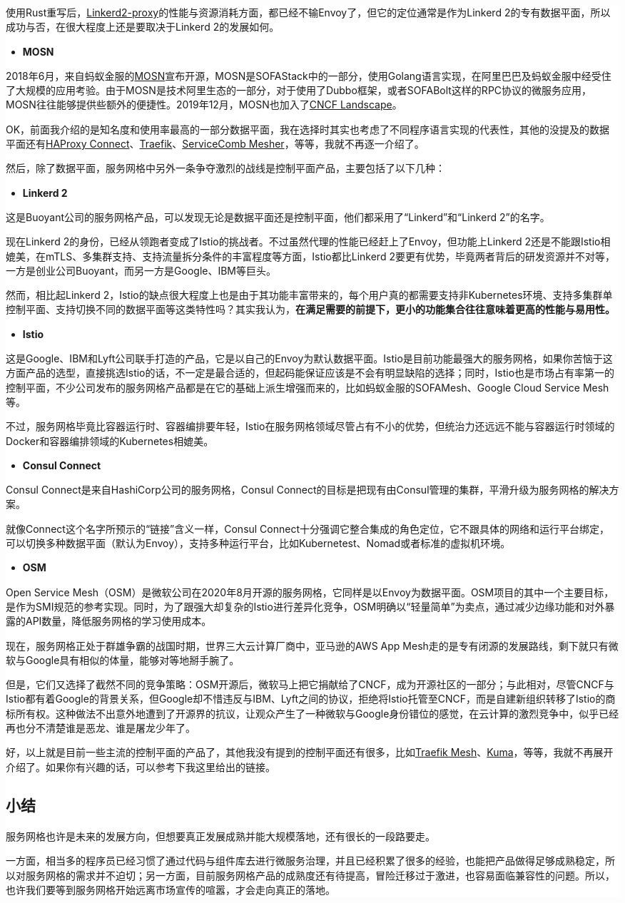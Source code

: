 使用Rust重写后，[Linkerd2-proxy](https://github.com/linkerd/linkerd2-proxy)的性能与资源消耗方面，都已经不输Envoy了，但它的定位通常是作为Linkerd 2的专有数据平面，所以成功与否，在很大程度上还是要取决于Linkerd 2的发展如何。

* **MOSN**

2018年6月，来自蚂蚁金服的[MOSN](https://github.com/mosn/mosn)宣布开源，MOSN是SOFAStack中的一部分，使用Golang语言实现，在阿里巴巴及蚂蚁金服中经受住了大规模的应用考验。由于MOSN是技术阿里生态的一部分，对于使用了Dubbo框架，或者SOFABolt这样的RPC协议的微服务应用，MOSN往往能够提供些额外的便捷性。2019年12月，MOSN也加入了[CNCF Landscape](https://landscape.cncf.io/)。

OK，前面我介绍的是知名度和使用率最高的一部分数据平面，我在选择时其实也考虑了不同程序语言实现的代表性，其他的没提及的数据平面还有[HAProxy Connect](https://github.com/haproxytech/haproxy-consul-connect)、[Traefik](https://github.com/traefik/traefik)、[ServiceComb Mesher](https://github.com/apache/servicecomb-mesher)，等等，我就不再逐一介绍了。

然后，除了数据平面，服务网格中另外一条争夺激烈的战线是控制平面产品，主要包括了以下几种：

* **Linkerd 2**

这是Buoyant公司的服务网格产品，可以发现无论是数据平面还是控制平面，他们都采用了“Linkerd”和“Linkerd 2”的名字。

现在Linkerd 2的身份，已经从领跑者变成了Istio的挑战者。不过虽然代理的性能已经赶上了Envoy，但功能上Linkerd 2还是不能跟Istio相媲美，在mTLS、多集群支持、支持流量拆分条件的丰富程度等方面，Istio都比Linkerd 2要更有优势，毕竟两者背后的研发资源并不对等，一方是创业公司Buoyant，而另一方是Google、IBM等巨头。

然而，相比起Linkerd 2，Istio的缺点很大程度上也是由于其功能丰富带来的，每个用户真的都需要支持非Kubernetes环境、支持多集群单控制平面、支持切换不同的数据平面等这类特性吗？其实我认为，**在满足需要的前提下，更小的功能集合往往意味着更高的性能与易用性。**

* **Istio**

这是Google、IBM和Lyft公司联手打造的产品，它是以自己的Envoy为默认数据平面。Istio是目前功能最强大的服务网格，如果你苦恼于这方面产品的选型，直接挑选Istio的话，不一定是最合适的，但起码能保证应该是不会有明显缺陷的选择；同时，Istio也是市场占有率第一的控制平面，不少公司发布的服务网格产品都是在它的基础上派生增强而来的，比如蚂蚁金服的SOFAMesh、Google Cloud Service Mesh等。

不过，服务网格毕竟比容器运行时、容器编排要年轻，Istio在服务网格领域尽管占有不小的优势，但统治力还远远不能与容器运行时领域的Docker和容器编排领域的Kubernetes相媲美。

* **Consul Connect**

Consul Connect是来自HashiCorp公司的服务网格，Consul Connect的目标是把现有由Consul管理的集群，平滑升级为服务网格的解决方案。

就像Connect这个名字所预示的“链接”含义一样，Consul Connect十分强调它整合集成的角色定位，它不跟具体的网络和运行平台绑定，可以切换多种数据平面（默认为Envoy），支持多种运行平台，比如Kubernetest、Nomad或者标准的虚拟机环境。

* **OSM**

Open Service Mesh（OSM）是微软公司在2020年8月开源的服务网格，它同样是以Envoy为数据平面。OSM项目的其中一个主要目标，是作为SMI规范的参考实现。同时，为了跟强大却复杂的Istio进行差异化竞争，OSM明确以“轻量简单”为卖点，通过减少边缘功能和对外暴露的API数量，降低服务网格的学习使用成本。

现在，服务网格正处于群雄争霸的战国时期，世界三大云计算厂商中，亚马逊的AWS App Mesh走的是专有闭源的发展路线，剩下就只有微软与Google具有相似的体量，能够对等地掰手腕了。

但是，它们又选择了截然不同的竞争策略：OSM开源后，微软马上把它捐献给了CNCF，成为开源社区的一部分；与此相对，尽管CNCF与Istio都有着Google的背景关系，但Google却不惜违反与IBM、Lyft之间的协议，拒绝将Istio托管至CNCF，而是自建新组织转移了Istio的商标所有权。这种做法不出意外地遭到了开源界的抗议，让观众产生了一种微软与Google身份错位的感觉，在云计算的激烈竞争中，似乎已经再也分不清楚谁是恶龙、谁是屠龙少年了。

好，以上就是目前一些主流的控制平面的产品了，其他我没有提到的控制平面还有很多，比如[Traefik Mesh](https://traefik.io/traefik-mesh/)、[Kuma](https://github.com/kumahq/kuma)，等等，我就不再展开介绍了。如果你有兴趣的话，可以参考下我这里给出的链接。

## 小结

服务网格也许是未来的发展方向，但想要真正发展成熟并能大规模落地，还有很长的一段路要走。

一方面，相当多的程序员已经习惯了通过代码与组件库去进行微服务治理，并且已经积累了很多的经验，也能把产品做得足够成熟稳定，所以对服务网格的需求并不迫切；另一方面，目前服务网格产品的成熟度还有待提高，冒险迁移过于激进，也容易面临兼容性的问题。所以，也许我们要等到服务网格开始远离市场宣传的喧嚣，才会走向真正的落地。
